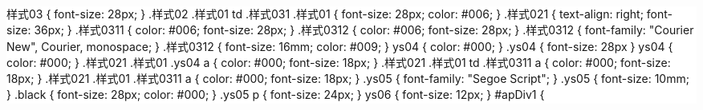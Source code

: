 样式03 {
	font-size: 28px;
}
.样式02 .样式01 td .样式031 .样式01 {
	font-size: 28px;
	color: #006;
}
.样式021 {
	text-align: right;
	font-size: 36px;
}
.样式0311 {
	color: #006;
	font-size: 28px;
}
.样式0312 {
	color: #006;
	font-size: 28px;
}
.样式0312 {
	font-family: "Courier New", Courier, monospace;
}
.样式0312 {
	font-size: 16mm;
	color: #009;
}
ys04 {
	color: #000;
}
.ys04 {
	font-size: 28px
}
ys04 {
	color: #000;
}
.样式021 .样式01 .ys04 a {
	color: #000;
	font-size: 18px;
}
.样式021 .样式01 td .样式0311 a {
	color: #000;
	font-size: 18px;
}
.样式021 .样式01 .样式0311 a {
	color: #000;
	font-size: 18px;
}
.ys05 {
	font-family: "Segoe Script";
}
.ys05 {
	font-size: 10mm;
}
.black {
	font-size: 28px;
	color: #000;
}
.ys05 p {
	font-size: 24px;
}
ys06 {
	font-size: 12px;
}
#apDiv1 {